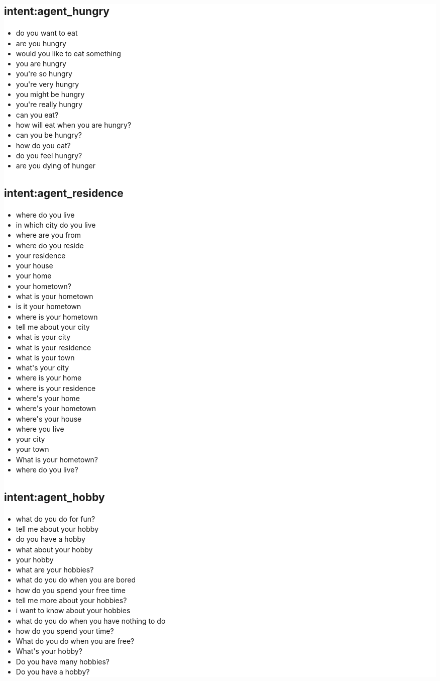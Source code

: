 ## intent:agent_hungry
- do you want to eat
- are you hungry
- would you like to eat something
- you are hungry
- you're so hungry
- you're very hungry
- you might be hungry
- you're really hungry
- can you eat?
- how will eat when you are hungry?
- can you be hungry?
- how do you eat?
- do you feel hungry?
- are you dying of hunger

## intent:agent_residence
- where do you live
- in which city do you live
- where are you from
- where do you reside
- your residence
- your house
- your home
- your hometown?
- what is your hometown
- is it your hometown
- where is your hometown
- tell me about your city
- what is your city
- what is your residence
- what is your town
- what's your city
- where is your home
- where is your residence
- where's your home
- where's your hometown
- where's your house
- where you live
- your city
- your town
- What is your hometown?
- where do you live?

## intent:agent_hobby
- what do you do for fun?
- tell me about your hobby
- do you have a hobby
- what about your hobby
- your hobby
- what are your hobbies?
- what do you do when you are bored
- how do you spend your free time
- tell me more about your hobbies?
- i want to know about your hobbies
- what do you do when you have nothing to do
- how do you spend your time?
- What do you do when you are free?
- What's your hobby?
- Do you have many hobbies?
- Do you have a hobby?
